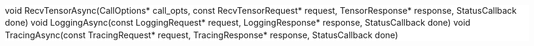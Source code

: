 void RecvTensorAsync(CallOptions* call_opts, const RecvTensorRequest* request, TensorResponse* response, StatusCallback done)
void LoggingAsync(const LoggingRequest* request, LoggingResponse* response, StatusCallback done)
void TracingAsync(const TracingRequest* request, TracingResponse* response, StatusCallback done)

